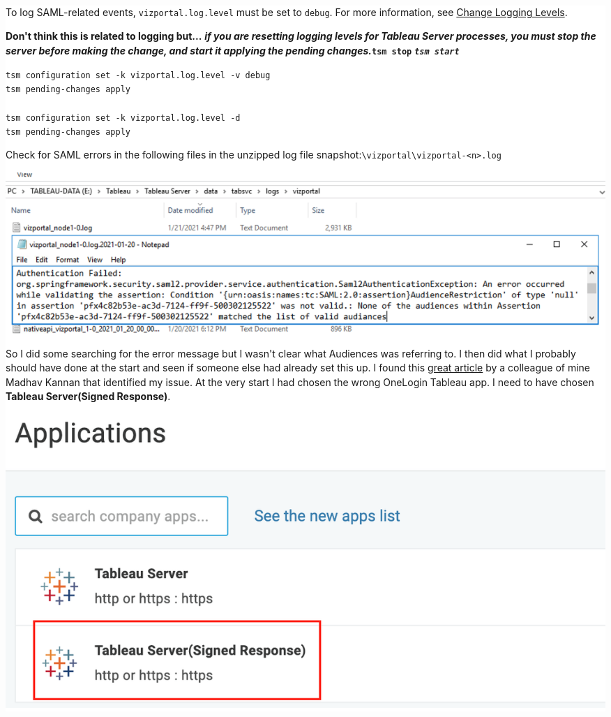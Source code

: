 To log SAML-related events, `vizportal.log.level` must be set to `debug`. For more information, see [Change Logging Levels](https://help.tableau.com/current/server/en-us/logs_debug_level.htm).

**Don't think this is related to logging but...** _**if you are resetting logging levels for Tableau Server processes, you must stop the server before making the change, and start it applying the pending changes.**_**`tsm stop`** _**`tsm start`**_

```text
tsm configuration set -k vizportal.log.level -v debug
tsm pending-changes apply

tsm configuration set -k vizportal.log.level -d
tsm pending-changes apply
```

Check for SAML errors in the following files in the unzipped log file snapshot:`\vizportal\vizportal-<n>.log`

![Ahh, no valid audiences...?](../.gitbook/assets/image%20%2836%29.png)

So I did some searching for the error message but I wasn't clear what Audiences was referring to. I then did what I probably should have done at the start and seen if someone else had already set this up. I found this [great article](https://medium.com/@kannanmadhav/configuring-saml-for-tableau-server-with-onelogin-3e9a58cb2931) by a colleague of mine Madhav Kannan that identified my issue. At the very start I had chosen the wrong OneLogin Tableau app. I need to have chosen **Tableau Server\(Signed Response\)**.  


![](../.gitbook/assets/image%20%2835%29.png)
